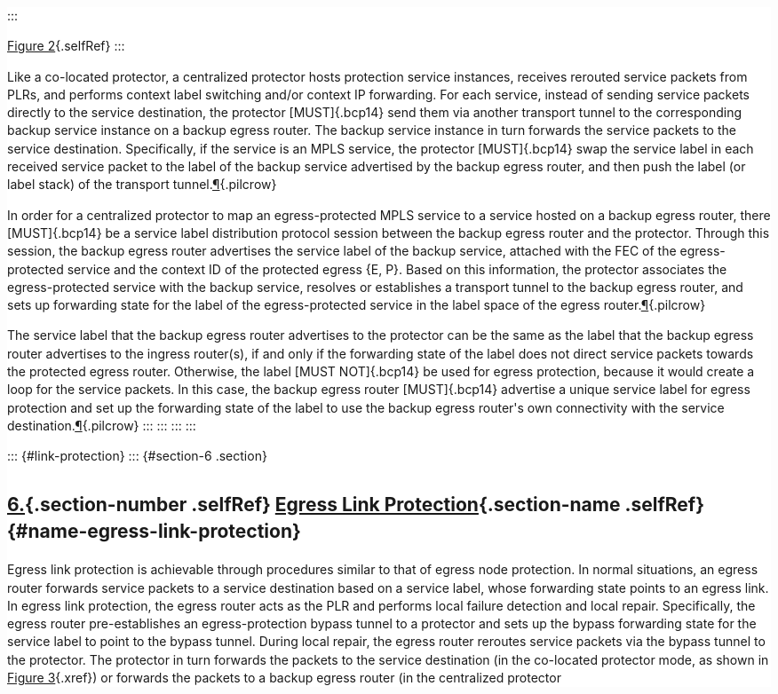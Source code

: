 :::

[Figure 2](#figure-2){.selfRef}
:::

Like a co-located protector, a centralized protector hosts protection
service instances, receives rerouted service packets from PLRs, and
performs context label switching and/or context IP forwarding. For each
service, instead of sending service packets directly to the service
destination, the protector [MUST]{.bcp14} send them via another
transport tunnel to the corresponding backup service instance on a
backup egress router. The backup service instance in turn forwards the
service packets to the service destination. Specifically, if the service
is an MPLS service, the protector [MUST]{.bcp14} swap the service label
in each received service packet to the label of the backup service
advertised by the backup egress router, and then push the label (or
label stack) of the transport tunnel.[¶](#section-5.12-4){.pilcrow}

In order for a centralized protector to map an egress-protected MPLS
service to a service hosted on a backup egress router, there
[MUST]{.bcp14} be a service label distribution protocol session between
the backup egress router and the protector. Through this session, the
backup egress router advertises the service label of the backup service,
attached with the FEC of the egress-protected service and the context ID
of the protected egress {E, P}. Based on this information, the protector
associates the egress-protected service with the backup service,
resolves or establishes a transport tunnel to the backup egress router,
and sets up forwarding state for the label of the egress-protected
service in the label space of the egress
router.[¶](#section-5.12-5){.pilcrow}

The service label that the backup egress router advertises to the
protector can be the same as the label that the backup egress router
advertises to the ingress router(s), if and only if the forwarding state
of the label does not direct service packets towards the protected
egress router. Otherwise, the label [MUST NOT]{.bcp14} be used for
egress protection, because it would create a loop for the service
packets. In this case, the backup egress router [MUST]{.bcp14} advertise
a unique service label for egress protection and set up the forwarding
state of the label to use the backup egress router\'s own connectivity
with the service destination.[¶](#section-5.12-6){.pilcrow}
:::
:::
:::
:::

::: {#link-protection}
::: {#section-6 .section}
## [6.](#section-6){.section-number .selfRef} [Egress Link Protection](#name-egress-link-protection){.section-name .selfRef} {#name-egress-link-protection}

Egress link protection is achievable through procedures similar to that
of egress node protection. In normal situations, an egress router
forwards service packets to a service destination based on a service
label, whose forwarding state points to an egress link. In egress link
protection, the egress router acts as the PLR and performs local failure
detection and local repair. Specifically, the egress router
pre-establishes an egress-protection bypass tunnel to a protector and
sets up the bypass forwarding state for the service label to point to
the bypass tunnel. During local repair, the egress router reroutes
service packets via the bypass tunnel to the protector. The protector in
turn forwards the packets to the service destination (in the co-located
protector mode, as shown in [Figure 3](#Figure-3){.xref}) or forwards
the packets to a backup egress router (in the centralized protector